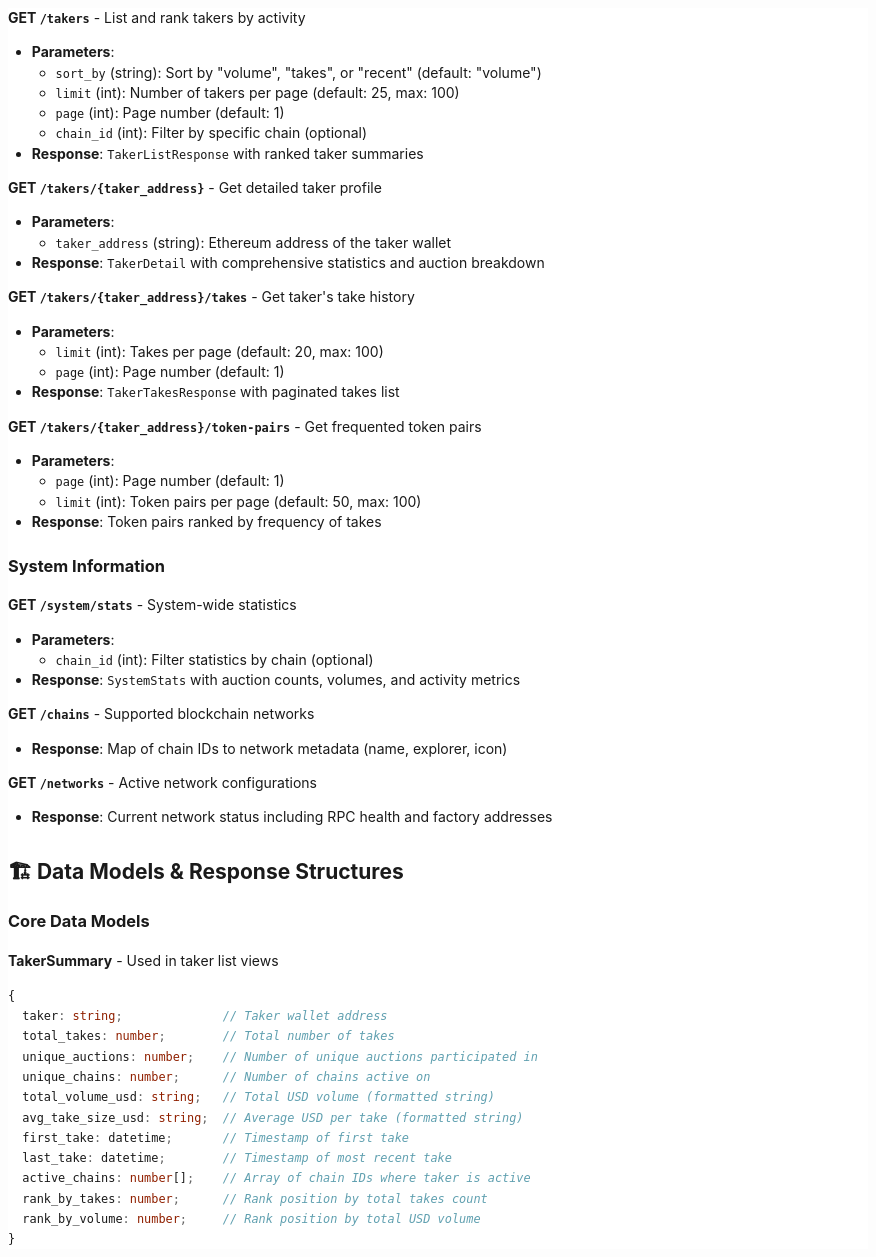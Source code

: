 **GET `/takers`** - List and rank takers by activity

- **Parameters**:
  - `sort_by` (string): Sort by "volume", "takes", or "recent" (default: "volume")
  - `limit` (int): Number of takers per page (default: 25, max: 100)
  - `page` (int): Page number (default: 1)
  - `chain_id` (int): Filter by specific chain (optional)
- **Response**: `TakerListResponse` with ranked taker summaries

**GET `/takers/{taker_address}`** - Get detailed taker profile

- **Parameters**:
  - `taker_address` (string): Ethereum address of the taker wallet
- **Response**: `TakerDetail` with comprehensive statistics and auction breakdown

**GET `/takers/{taker_address}/takes`** - Get taker's take history

- **Parameters**:
  - `limit` (int): Takes per page (default: 20, max: 100)
  - `page` (int): Page number (default: 1)
- **Response**: `TakerTakesResponse` with paginated takes list

**GET `/takers/{taker_address}/token-pairs`** - Get frequented token pairs

- **Parameters**:
  - `page` (int): Page number (default: 1)
  - `limit` (int): Token pairs per page (default: 50, max: 100)
- **Response**: Token pairs ranked by frequency of takes

### System Information

**GET `/system/stats`** - System-wide statistics

- **Parameters**:
  - `chain_id` (int): Filter statistics by chain (optional)
- **Response**: `SystemStats` with auction counts, volumes, and activity metrics

**GET `/chains`** - Supported blockchain networks

- **Response**: Map of chain IDs to network metadata (name, explorer, icon)

**GET `/networks`** - Active network configurations

- **Response**: Current network status including RPC health and factory addresses

## 🏗️ Data Models & Response Structures

### Core Data Models

**TakerSummary** - Used in taker list views

```typescript
{
  taker: string;              // Taker wallet address
  total_takes: number;        // Total number of takes
  unique_auctions: number;    // Number of unique auctions participated in
  unique_chains: number;      // Number of chains active on
  total_volume_usd: string;   // Total USD volume (formatted string)
  avg_take_size_usd: string;  // Average USD per take (formatted string)
  first_take: datetime;       // Timestamp of first take
  last_take: datetime;        // Timestamp of most recent take
  active_chains: number[];    // Array of chain IDs where taker is active
  rank_by_takes: number;      // Rank position by total takes count
  rank_by_volume: number;     // Rank position by total USD volume
}
```

